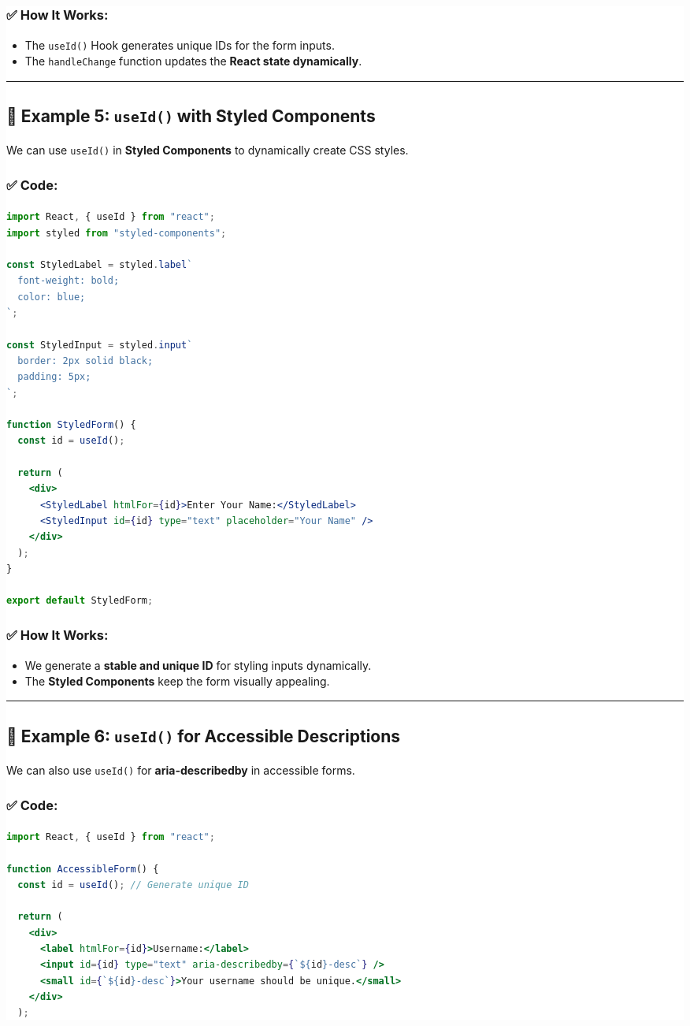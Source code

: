 
### ✅ **How It Works:**
- The `useId()` Hook generates unique IDs for the form inputs.
- The `handleChange` function updates the **React state dynamically**.

---

## **🔹 Example 5: `useId()` with Styled Components**
We can use `useId()` in **Styled Components** to dynamically create CSS styles.

### ✅ **Code:**
```jsx
import React, { useId } from "react";
import styled from "styled-components";

const StyledLabel = styled.label`
  font-weight: bold;
  color: blue;
`;

const StyledInput = styled.input`
  border: 2px solid black;
  padding: 5px;
`;

function StyledForm() {
  const id = useId();

  return (
    <div>
      <StyledLabel htmlFor={id}>Enter Your Name:</StyledLabel>
      <StyledInput id={id} type="text" placeholder="Your Name" />
    </div>
  );
}

export default StyledForm;
```

### ✅ **How It Works:**
- We generate a **stable and unique ID** for styling inputs dynamically.
- The **Styled Components** keep the form visually appealing.

---

## **🔹 Example 6: `useId()` for Accessible Descriptions**
We can also use `useId()` for **aria-describedby** in accessible forms.

### ✅ **Code:**
```jsx
import React, { useId } from "react";

function AccessibleForm() {
  const id = useId(); // Generate unique ID

  return (
    <div>
      <label htmlFor={id}>Username:</label>
      <input id={id} type="text" aria-describedby={`${id}-desc`} />
      <small id={`${id}-desc`}>Your username should be unique.</small>
    </div>
  );
```